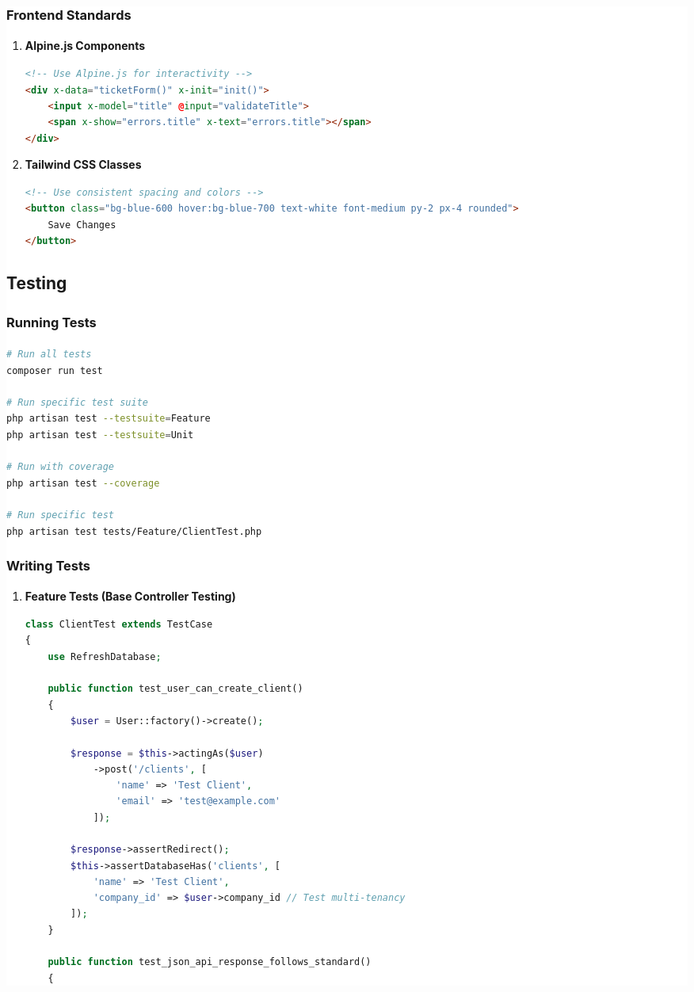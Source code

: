 ### Frontend Standards

1. **Alpine.js Components**
   ```html
   <!-- Use Alpine.js for interactivity -->
   <div x-data="ticketForm()" x-init="init()">
       <input x-model="title" @input="validateTitle">
       <span x-show="errors.title" x-text="errors.title"></span>
   </div>
   ```

2. **Tailwind CSS Classes**
   ```html
   <!-- Use consistent spacing and colors -->
   <button class="bg-blue-600 hover:bg-blue-700 text-white font-medium py-2 px-4 rounded">
       Save Changes
   </button>
   ```

## Testing

### Running Tests

```bash
# Run all tests
composer run test

# Run specific test suite
php artisan test --testsuite=Feature
php artisan test --testsuite=Unit

# Run with coverage
php artisan test --coverage

# Run specific test
php artisan test tests/Feature/ClientTest.php
```

### Writing Tests

1. **Feature Tests (Base Controller Testing)**
   ```php
   class ClientTest extends TestCase
   {
       use RefreshDatabase;
       
       public function test_user_can_create_client()
       {
           $user = User::factory()->create();
           
           $response = $this->actingAs($user)
               ->post('/clients', [
                   'name' => 'Test Client',
                   'email' => 'test@example.com'
               ]);
           
           $response->assertRedirect();
           $this->assertDatabaseHas('clients', [
               'name' => 'Test Client',
               'company_id' => $user->company_id // Test multi-tenancy
           ]);
       }
       
       public function test_json_api_response_follows_standard()
       {
   ```